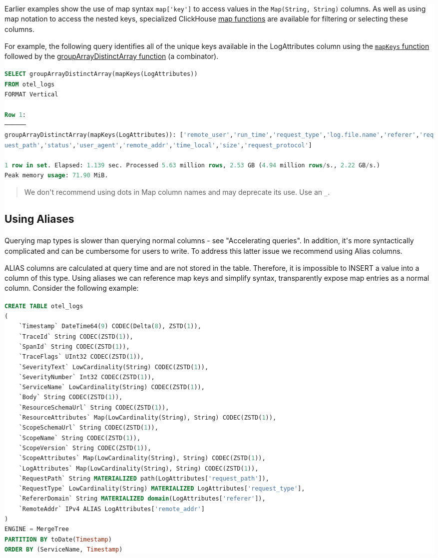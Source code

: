 Earlier examples show the use of map syntax `map['key']` to access values in the `Map(String, String)` columns. As well as using map notation to access the nested keys, specialized ClickHouse [map functions](/en/sql-reference/functions/tuple-map-functions#mapkeys) are available for filtering or selecting these columns.

For example, the following query identifies all of the unique keys available in the LogAttributes column using the [`mapKeys` function](/en/sql-reference/functions/tuple-map-functions#mapkeys) followed by the [groupArrayDistinctArray function](/en/sql-reference/aggregate-functions/combinators) (a combinator).

```sql
SELECT groupArrayDistinctArray(mapKeys(LogAttributes))
FROM otel_logs
FORMAT Vertical

Row 1:
──────
groupArrayDistinctArray(mapKeys(LogAttributes)): ['remote_user','run_time','request_type','log.file.name','referer','request_path','status','user_agent','remote_addr','time_local','size','request_protocol']

1 row in set. Elapsed: 1.139 sec. Processed 5.63 million rows, 2.53 GB (4.94 million rows/s., 2.22 GB/s.)
Peak memory usage: 71.90 MiB.
```

> We don't recommend using dots in Map column names and may deprecate its use. Use an `_`. 

## Using Aliases

Querying map types is slower than querying normal columns - see "Accelerating queries". In addition, it's more syntactically complicated and can be cumbersome for users to write. To address this latter issue we recommend using Alias columns.

ALIAS columns are calculated at query time and are not stored in the table. Therefore, it is impossible to INSERT a value into a column of this type. Using aliases we can reference map keys and simplify syntax, transparently expose map entries as a normal column. Consider the following example:

```sql
CREATE TABLE otel_logs
(
	`Timestamp` DateTime64(9) CODEC(Delta(8), ZSTD(1)),
	`TraceId` String CODEC(ZSTD(1)),
	`SpanId` String CODEC(ZSTD(1)),
	`TraceFlags` UInt32 CODEC(ZSTD(1)),
	`SeverityText` LowCardinality(String) CODEC(ZSTD(1)),
	`SeverityNumber` Int32 CODEC(ZSTD(1)),
	`ServiceName` LowCardinality(String) CODEC(ZSTD(1)),
	`Body` String CODEC(ZSTD(1)),
	`ResourceSchemaUrl` String CODEC(ZSTD(1)),
	`ResourceAttributes` Map(LowCardinality(String), String) CODEC(ZSTD(1)),
	`ScopeSchemaUrl` String CODEC(ZSTD(1)),
	`ScopeName` String CODEC(ZSTD(1)),
	`ScopeVersion` String CODEC(ZSTD(1)),
	`ScopeAttributes` Map(LowCardinality(String), String) CODEC(ZSTD(1)),
	`LogAttributes` Map(LowCardinality(String), String) CODEC(ZSTD(1)),
	`RequestPath` String MATERIALIZED path(LogAttributes['request_path']),
	`RequestType` LowCardinality(String) MATERIALIZED LogAttributes['request_type'],
	`RefererDomain` String MATERIALIZED domain(LogAttributes['referer']),
	`RemoteAddr` IPv4 ALIAS LogAttributes['remote_addr']
)
ENGINE = MergeTree
PARTITION BY toDate(Timestamp)
ORDER BY (ServiceName, Timestamp)
```
